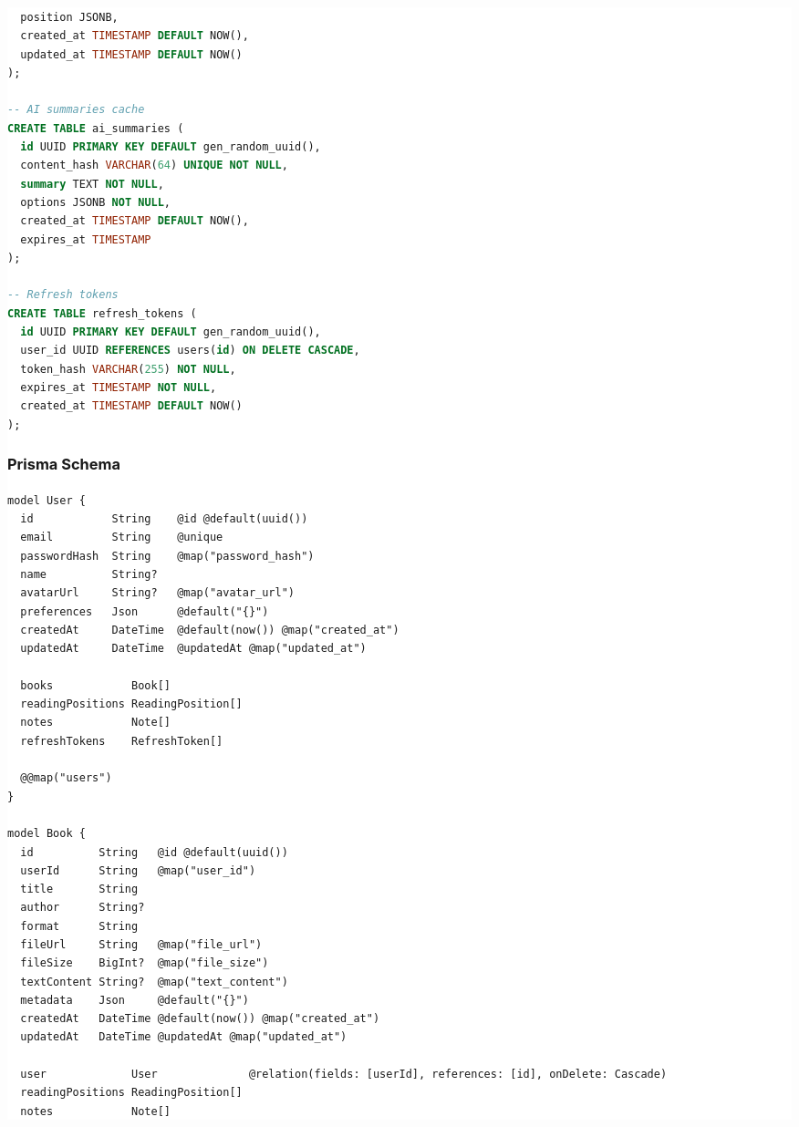 ```sql
  position JSONB,
  created_at TIMESTAMP DEFAULT NOW(),
  updated_at TIMESTAMP DEFAULT NOW()
);

-- AI summaries cache
CREATE TABLE ai_summaries (
  id UUID PRIMARY KEY DEFAULT gen_random_uuid(),
  content_hash VARCHAR(64) UNIQUE NOT NULL,
  summary TEXT NOT NULL,
  options JSONB NOT NULL,
  created_at TIMESTAMP DEFAULT NOW(),
  expires_at TIMESTAMP
);

-- Refresh tokens
CREATE TABLE refresh_tokens (
  id UUID PRIMARY KEY DEFAULT gen_random_uuid(),
  user_id UUID REFERENCES users(id) ON DELETE CASCADE,
  token_hash VARCHAR(255) NOT NULL,
  expires_at TIMESTAMP NOT NULL,
  created_at TIMESTAMP DEFAULT NOW()
);
```

### Prisma Schema

```prisma
model User {
  id            String    @id @default(uuid())
  email         String    @unique
  passwordHash  String    @map("password_hash")
  name          String?
  avatarUrl     String?   @map("avatar_url")
  preferences   Json      @default("{}")
  createdAt     DateTime  @default(now()) @map("created_at")
  updatedAt     DateTime  @updatedAt @map("updated_at")

  books            Book[]
  readingPositions ReadingPosition[]
  notes            Note[]
  refreshTokens    RefreshToken[]

  @@map("users")
}

model Book {
  id          String   @id @default(uuid())
  userId      String   @map("user_id")
  title       String
  author      String?
  format      String
  fileUrl     String   @map("file_url")
  fileSize    BigInt?  @map("file_size")
  textContent String?  @map("text_content")
  metadata    Json     @default("{}")
  createdAt   DateTime @default(now()) @map("created_at")
  updatedAt   DateTime @updatedAt @map("updated_at")

  user             User              @relation(fields: [userId], references: [id], onDelete: Cascade)
  readingPositions ReadingPosition[]
  notes            Note[]
```